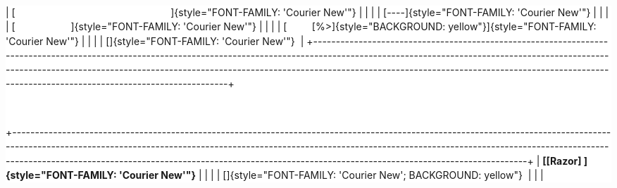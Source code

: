 | [                                                        ]{style="FONT-FAMILY: 'Courier New'"}                                                                                                                                                                                                                                                                                             |
|                                                                                                                                                                                                                                                                                                                                                                                            |
| [\-\-\--]{style="FONT-FAMILY: 'Courier New'"}                                                                                                                                                                                                                                                                                                                                              |
|                                                                                                                                                                                                                                                                                                                                                                                            |
| [                    ]{style="FONT-FAMILY: 'Courier New'"}                                                                                                                                                                                                                                                                                                                                 |
|                                                                                                                                                                                                                                                                                                                                                                                            |
| [         [%\>]{style="BACKGROUND: yellow"}]{style="FONT-FAMILY: 'Courier New'"}                                                                                                                                                                                                                                                                                                           |
|                                                                                                                                                                                                                                                                                                                                                                                            |
| []{style="FONT-FAMILY: 'Courier New'"}                                                                                                                                                                                                                                                                                                                                                     |
+--------------------------------------------------------------------------------------------------------------------------------------------------------------------------------------------------------------------------------------------------------------------------------------------------------------------------------------------------------------------------------------------+

 

+--------------------------------------------------------------------------------------------------------------------------------------------------------------------------------------------------------------------------------------------------------------------------------------------------------------------------------------------------------------------------------------------+
| **[\[Razor\] ]{style="FONT-FAMILY: 'Courier New'"}**                                                                                                                                                                                                                                                                                                                                       |
|                                                                                                                                                                                                                                                                                                                                                                                            |
| []{style="FONT-FAMILY: 'Courier New'; BACKGROUND: yellow"}                                                                                                                                                                                                                                                                                                                                 |
|                                                                                                                                                                                                                                                                                                                                                                                            |